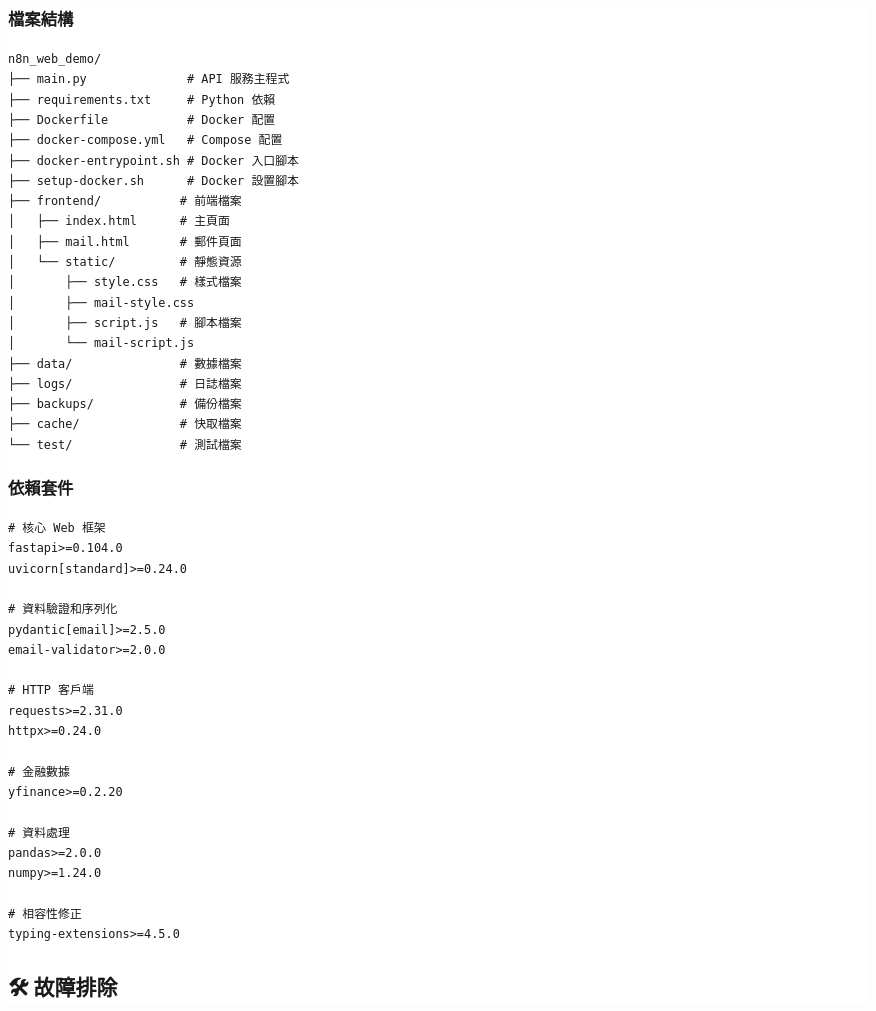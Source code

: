 ### 檔案結構

```
n8n_web_demo/
├── main.py              # API 服務主程式
├── requirements.txt     # Python 依賴
├── Dockerfile           # Docker 配置
├── docker-compose.yml   # Compose 配置
├── docker-entrypoint.sh # Docker 入口腳本
├── setup-docker.sh      # Docker 設置腳本
├── frontend/           # 前端檔案
│   ├── index.html      # 主頁面
│   ├── mail.html       # 郵件頁面
│   └── static/         # 靜態資源
│       ├── style.css   # 樣式檔案
│       ├── mail-style.css
│       ├── script.js   # 腳本檔案
│       └── mail-script.js
├── data/               # 數據檔案
├── logs/               # 日誌檔案
├── backups/            # 備份檔案
├── cache/              # 快取檔案
└── test/               # 測試檔案
```

### 依賴套件

```txt
# 核心 Web 框架
fastapi>=0.104.0
uvicorn[standard]>=0.24.0

# 資料驗證和序列化
pydantic[email]>=2.5.0
email-validator>=2.0.0

# HTTP 客戶端
requests>=2.31.0
httpx>=0.24.0

# 金融數據
yfinance>=0.2.20

# 資料處理
pandas>=2.0.0
numpy>=1.24.0

# 相容性修正
typing-extensions>=4.5.0
```

## 🛠️ 故障排除
